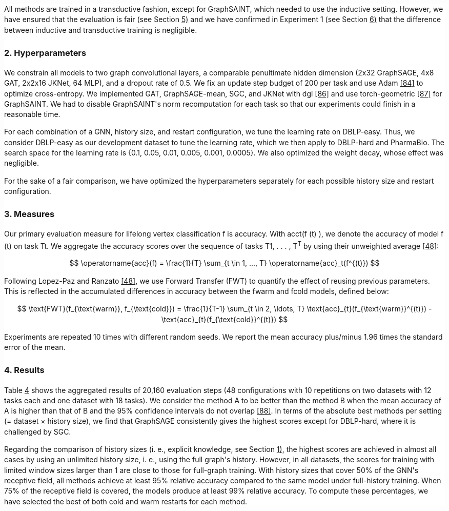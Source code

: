 All methods are trained in a transductive fashion, except for GraphSAINT, which needed to use the inductive setting. However, we have ensured that the evaluation is fair (see Section [5\)](#page-19-0) and we have confirmed in Experiment 1 (see Section [6\)](#page-24-0) that the difference between inductive and transductive training is negligible.

### 2. Hyperparameters

We constrain all models to two graph convolutional layers, a comparable penultimate hidden dimension (2x32 GraphSAGE, 4x8 GAT, 2x2x16 JKNet, 64 MLP), and a dropout rate of 0.5. We fix an update step budget of 200 per task and use Adam [\[84\]](#page-50-13) to optimize cross-entropy. We implemented GAT, GraphSAGE-mean, SGC, and JKNet with dgl [\[86\]](#page-51-1) and use torch-geometric [\[87\]](#page-51-2) for GraphSAINT. We had to disable GraphSAINT's norm recomputation for each task so that our experiments could finish in a reasonable time.

For each combination of a GNN, history size, and restart configuration, we tune the learning rate on DBLP-easy. Thus, we consider DBLP-easy as our development dataset to tune the learning rate, which we then apply to DBLP-hard and PharmaBio. The search space for the learning rate is {0.1, 0.05, 0.01, 0.005, 0.001, 0.0005}. We also optimized the weight decay, whose effect was negligible.

For the sake of a fair comparison, we have optimized the hyperparameters separately for each possible history size and restart configuration.

### 3. Measures

Our primary evaluation measure for lifelong vertex classification f is accuracy. With acct(f (t) ), we denote the accuracy of model f (t) on task Tt. We aggregate the accuracy scores over the sequence of tasks T1, . . . , T<sup>T</sup> by using their unweighted average [\[48\]](#page-48-4):

$$
\operatorname{acc}(f) = \frac{1}{T} \sum_{t \in 1, ..., T} \operatorname{acc}_t(f^{(t)})
$$

Following Lopez-Paz and Ranzato [\[48\]](#page-48-4), we use Forward Transfer (FWT) to quantify the effect of reusing previous parameters. This is reflected in the accumulated differences in accuracy between the fwarm and fcold models, defined below:

$$
\text{FWT}(f_{\text{warm}}, f_{\text{cold}}) = \frac{1}{T-1} \sum_{t \in 2, \ldots, T} \text{acc}_{t}(f_{\text{warm}}^{(t)}) - \text{acc}_{t}(f_{\text{cold}}^{(t)})
$$

Experiments are repeated 10 times with different random seeds. We report the mean accuracy plus/minus 1.96 times the standard error of the mean.

### 4. Results

Table [4](#page-31-0) shows the aggregated results of 20,160 evaluation steps (48 configurations with 10 repetitions on two datasets with 12 tasks each and one dataset with 18 tasks). We consider the method A to be better than the method B when the mean accuracy of A is higher than that of B and the 95% confidence intervals do not overlap [\[88\]](#page-51-3). In terms of the absolute best methods per setting (= dataset × history size), we find that GraphSAGE consistently gives the highest scores except for DBLP-hard, where it is challenged by SGC.

Regarding the comparison of history sizes (i. e., explicit knowledge, see Section [1\)](#page-1-0), the highest scores are achieved in almost all cases by using an unlimited history size, i. e., using the full graph's history. However, in all datasets, the scores for training with limited window sizes larger than 1 are close to those for full-graph training. With history sizes that cover 50% of the GNN's receptive field, all methods achieve at least 95% relative accuracy compared to the same model under full-history training. When 75% of the receptive field is covered, the models produce at least 99% relative accuracy. To compute these percentages, we have selected the best of both cold and warm restarts for each method.
